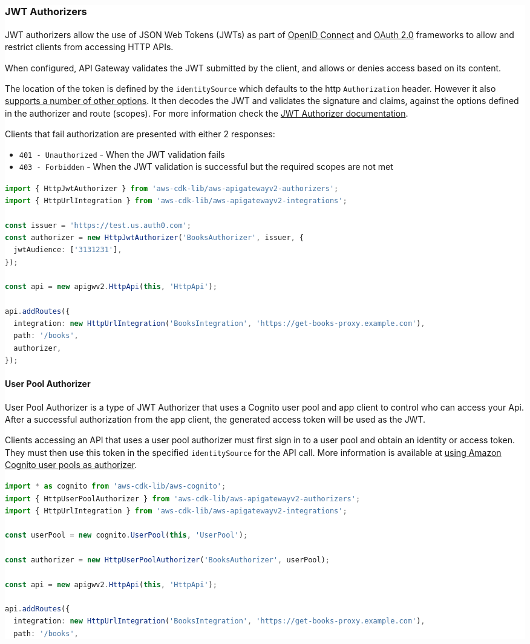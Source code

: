 ### JWT Authorizers

JWT authorizers allow the use of JSON Web Tokens (JWTs) as part of [OpenID Connect](https://openid.net/specs/openid-connect-core-1_0.html) and [OAuth 2.0](https://oauth.net/2/) frameworks to allow and restrict clients from accessing HTTP APIs.

When configured, API Gateway validates the JWT submitted by the client, and allows or denies access based on its content.

The location of the token is defined by the `identitySource` which defaults to the http `Authorization` header. However it also
[supports a number of other options](https://docs.aws.amazon.com/apigateway/latest/developerguide/http-api-lambda-authorizer.html#http-api-lambda-authorizer.identity-sources).
It then decodes the JWT and validates the signature and claims, against the options defined in the authorizer and route (scopes).
For more information check the [JWT Authorizer documentation](https://docs.aws.amazon.com/apigateway/latest/developerguide/http-api-jwt-authorizer.html).

Clients that fail authorization are presented with either 2 responses:

- `401 - Unauthorized` - When the JWT validation fails
- `403 - Forbidden` - When the JWT validation is successful but the required scopes are not met

```ts
import { HttpJwtAuthorizer } from 'aws-cdk-lib/aws-apigatewayv2-authorizers';
import { HttpUrlIntegration } from 'aws-cdk-lib/aws-apigatewayv2-integrations';

const issuer = 'https://test.us.auth0.com';
const authorizer = new HttpJwtAuthorizer('BooksAuthorizer', issuer, {
  jwtAudience: ['3131231'],
});

const api = new apigwv2.HttpApi(this, 'HttpApi');

api.addRoutes({
  integration: new HttpUrlIntegration('BooksIntegration', 'https://get-books-proxy.example.com'),
  path: '/books',
  authorizer,
});
```

#### User Pool Authorizer

User Pool Authorizer is a type of JWT Authorizer that uses a Cognito user pool and app client to control who can access your Api. After a successful authorization from the app client, the generated access token will be used as the JWT.

Clients accessing an API that uses a user pool authorizer must first sign in to a user pool and obtain an identity or access token.
They must then use this token in the specified `identitySource` for the API call. More information is available at [using Amazon Cognito user
pools as authorizer](https://docs.aws.amazon.com/apigateway/latest/developerguide/apigateway-integrate-with-cognito.html).

```ts
import * as cognito from 'aws-cdk-lib/aws-cognito';
import { HttpUserPoolAuthorizer } from 'aws-cdk-lib/aws-apigatewayv2-authorizers';
import { HttpUrlIntegration } from 'aws-cdk-lib/aws-apigatewayv2-integrations';

const userPool = new cognito.UserPool(this, 'UserPool');

const authorizer = new HttpUserPoolAuthorizer('BooksAuthorizer', userPool);

const api = new apigwv2.HttpApi(this, 'HttpApi');

api.addRoutes({
  integration: new HttpUrlIntegration('BooksIntegration', 'https://get-books-proxy.example.com'),
  path: '/books',
```